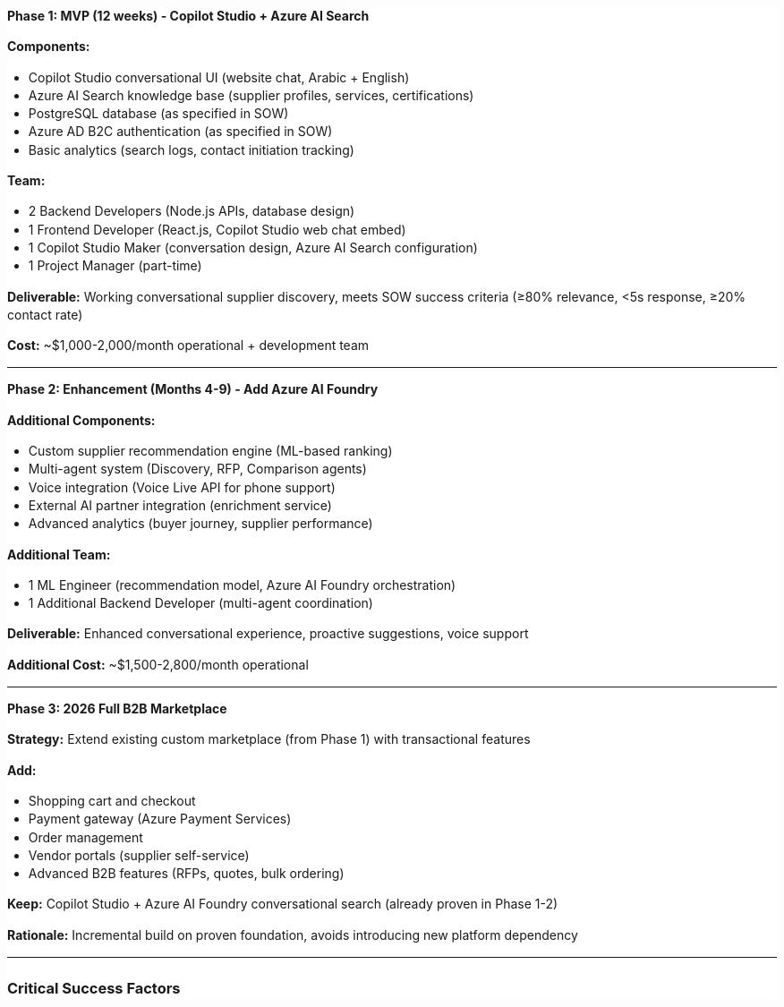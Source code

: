 **Phase 1: MVP (12 weeks) - Copilot Studio + Azure AI Search**

**Components:**
- Copilot Studio conversational UI (website chat, Arabic + English)
- Azure AI Search knowledge base (supplier profiles, services, certifications)
- PostgreSQL database (as specified in SOW)
- Azure AD B2C authentication (as specified in SOW)
- Basic analytics (search logs, contact initiation tracking)

**Team:**
- 2 Backend Developers (Node.js APIs, database design)
- 1 Frontend Developer (React.js, Copilot Studio web chat embed)
- 1 Copilot Studio Maker (conversation design, Azure AI Search configuration)
- 1 Project Manager (part-time)

**Deliverable:** Working conversational supplier discovery, meets SOW success criteria (≥80% relevance, <5s response, ≥20% contact rate)

**Cost:** ~$1,000-2,000/month operational + development team

---

**Phase 2: Enhancement (Months 4-9) - Add Azure AI Foundry**

**Additional Components:**
- Custom supplier recommendation engine (ML-based ranking)
- Multi-agent system (Discovery, RFP, Comparison agents)
- Voice integration (Voice Live API for phone support)
- External AI partner integration (enrichment service)
- Advanced analytics (buyer journey, supplier performance)

**Additional Team:**
- 1 ML Engineer (recommendation model, Azure AI Foundry orchestration)
- 1 Additional Backend Developer (multi-agent coordination)

**Deliverable:** Enhanced conversational experience, proactive suggestions, voice support

**Additional Cost:** ~$1,500-2,800/month operational

---

**Phase 3: 2026 Full B2B Marketplace**

**Strategy:** Extend existing custom marketplace (from Phase 1) with transactional features

**Add:**
- Shopping cart and checkout
- Payment gateway (Azure Payment Services)
- Order management
- Vendor portals (supplier self-service)
- Advanced B2B features (RFPs, quotes, bulk ordering)

**Keep:** Copilot Studio + Azure AI Foundry conversational search (already proven in Phase 1-2)

**Rationale:** Incremental build on proven foundation, avoids introducing new platform dependency

---

### Critical Success Factors
